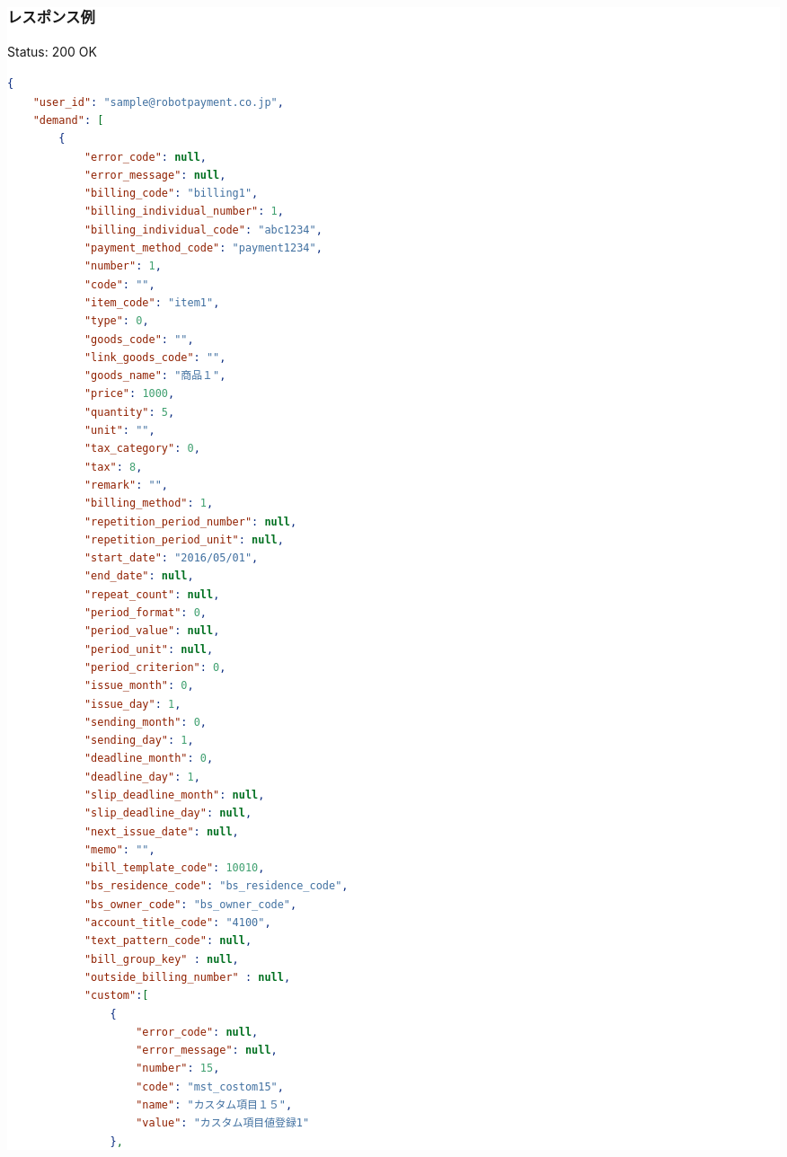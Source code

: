 ### レスポンス例

Status: 200 OK

```json
{
    "user_id": "sample@robotpayment.co.jp",
    "demand": [
        {
            "error_code": null,
            "error_message": null,
            "billing_code": "billing1",
            "billing_individual_number": 1,
            "billing_individual_code": "abc1234",
            "payment_method_code": "payment1234",
            "number": 1,
            "code": "",
            "item_code": "item1",
            "type": 0,
            "goods_code": "",
            "link_goods_code": "",
            "goods_name": "商品１",
            "price": 1000,
            "quantity": 5,
            "unit": "",
            "tax_category": 0,
            "tax": 8,
            "remark": "",
            "billing_method": 1,
            "repetition_period_number": null,
            "repetition_period_unit": null,
            "start_date": "2016/05/01",
            "end_date": null,
            "repeat_count": null,
            "period_format": 0,
            "period_value": null,
            "period_unit": null,
            "period_criterion": 0,
            "issue_month": 0,
            "issue_day": 1,
            "sending_month": 0,
            "sending_day": 1,
            "deadline_month": 0,
            "deadline_day": 1,
            "slip_deadline_month": null,
            "slip_deadline_day": null,
            "next_issue_date": null,
            "memo": "",
            "bill_template_code": 10010,
            "bs_residence_code": "bs_residence_code",
            "bs_owner_code": "bs_owner_code",
            "account_title_code": "4100",
            "text_pattern_code": null,
            "bill_group_key" : null,
            "outside_billing_number" : null,
            "custom":[
                {
                    "error_code": null,
                    "error_message": null,
                    "number": 15,
                    "code": "mst_costom15",
                    "name": "カスタム項目１５",
                    "value": "カスタム項目値登録1"
                },
```